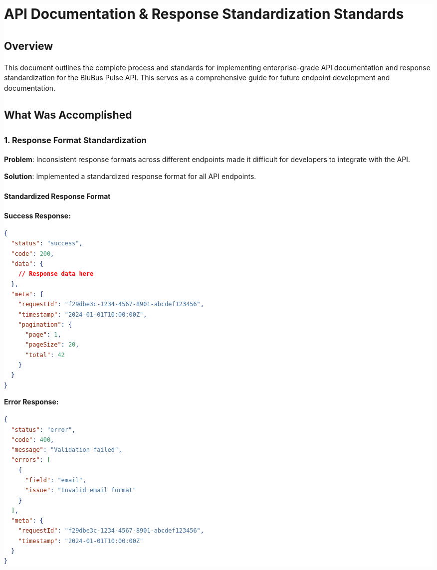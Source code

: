 # API Documentation & Response Standardization Standards

## Overview

This document outlines the complete process and standards for implementing enterprise-grade API documentation and response standardization for the BluBus Pulse API. This serves as a comprehensive guide for future endpoint development and documentation.

## What Was Accomplished

### 1. Response Format Standardization

**Problem**: Inconsistent response formats across different endpoints made it difficult for developers to integrate with the API.

**Solution**: Implemented a standardized response format for all API endpoints.

#### Standardized Response Format

**Success Response:**
```json
{
  "status": "success",
  "code": 200,
  "data": {
    // Response data here
  },
  "meta": {
    "requestId": "f29dbe3c-1234-4567-8901-abcdef123456",
    "timestamp": "2024-01-01T10:00:00Z",
    "pagination": {
      "page": 1,
      "pageSize": 20,
      "total": 42
    }
  }
}
```

**Error Response:**
```json
{
  "status": "error",
  "code": 400,
  "message": "Validation failed",
  "errors": [
    {
      "field": "email",
      "issue": "Invalid email format"
    }
  ],
  "meta": {
    "requestId": "f29dbe3c-1234-4567-8901-abcdef123456",
    "timestamp": "2024-01-01T10:00:00Z"
  }
}
```
